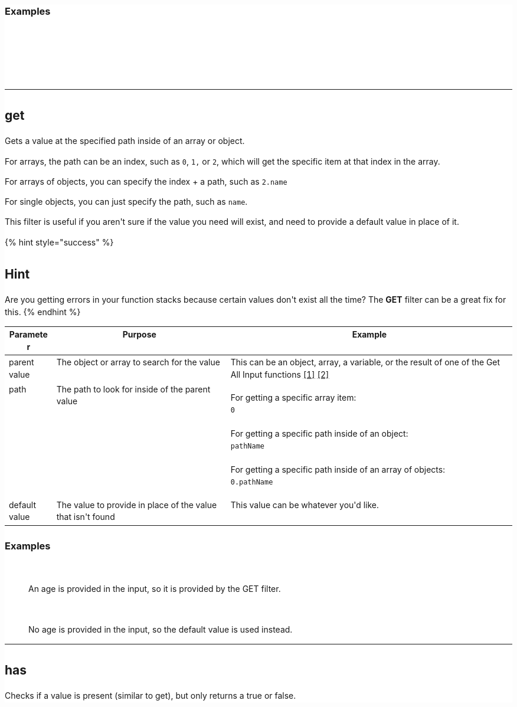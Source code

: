 ### Examples <a href="#first_notnull_examples" id="first_notnull_examples"></a>

<figure><img src="../../.gitbook/assets/CleanShot 2025-03-19 at 09.59.51.png" alt=""><figcaption></figcaption></figure>

<figure><img src="../../.gitbook/assets/CleanShot 2025-03-19 at 09.59.31.png" alt=""><figcaption></figcaption></figure>

<figure><img src="../../.gitbook/assets/CleanShot 2025-03-19 at 09.54.10.png" alt=""><figcaption></figcaption></figure>

***

## get

Gets a value at the specified path inside of an array or object.

For arrays, the path can be an index, such as `0`, `1,` or `2`, which will get the specific item at that index in the array.

For arrays of objects, you can specify the index + a path, such as `2.name`

For single objects, you can just specify the path, such as `name`.

This filter is useful if you aren't sure if the value you need will exist, and need to provide a default value in place of it.

{% hint style="success" %}
## Hint

Are you getting errors in your function stacks because certain values don't exist all the time? The **GET** filter can be a great fix for this.
{% endhint %}

| Parameter     | Purpose                                                     | Example                                                                                                                                                                                                                                   |
| ------------- | ----------------------------------------------------------- | ----------------------------------------------------------------------------------------------------------------------------------------------------------------------------------------------------------------------------------------- |
| parent value  | The object or array to search for the value                 | This can be an object, array, a variable, or the result of one of the Get All Input functions [\[1\]](../functions/utility-functions.md#get-all-input) [\[2\]](../functions/utility-functions.md#get-all-raw-input)                       |
| path          | The path to look for inside of the parent value             | <p>For getting a specific array item:<br><code>0</code><br><br>For getting a specific path inside of an object:<br><code>pathName</code><br><br>For getting a specific path inside of an array of objects:<br><code>0.pathName</code></p> |
| default value | The value to provide in place of the value that isn't found | This value can be whatever you'd like.                                                                                                                                                                                                    |

### Examples <a href="#get_examples" id="get_examples"></a>

<figure><img src="../../.gitbook/assets/CleanShot 2025-03-19 at 10.50.15 (1).png" alt=""><figcaption><p>An age is provided in the input, so it is provided by the GET filter.</p></figcaption></figure>

<figure><img src="../../.gitbook/assets/CleanShot 2025-03-19 at 10.50.47.png" alt=""><figcaption><p>No age is provided in the input, so the default value is used instead.</p></figcaption></figure>

***

## has

Checks if a value is present (similar to get), but only returns a true or false.
